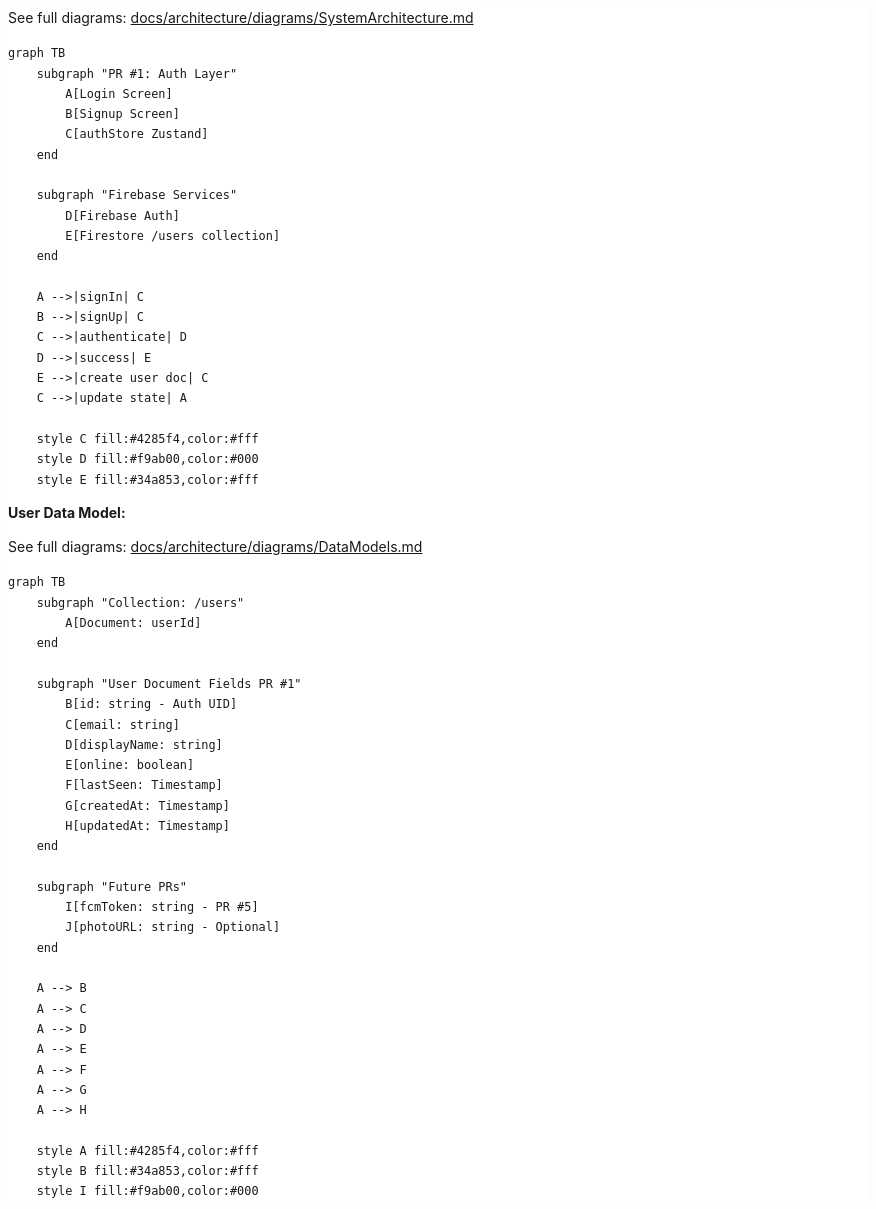 See full diagrams: [docs/architecture/diagrams/SystemArchitecture.md](../architecture/diagrams/SystemArchitecture.md)

```mermaid
graph TB
    subgraph "PR #1: Auth Layer"
        A[Login Screen]
        B[Signup Screen]
        C[authStore Zustand]
    end

    subgraph "Firebase Services"
        D[Firebase Auth]
        E[Firestore /users collection]
    end

    A -->|signIn| C
    B -->|signUp| C
    C -->|authenticate| D
    D -->|success| E
    E -->|create user doc| C
    C -->|update state| A

    style C fill:#4285f4,color:#fff
    style D fill:#f9ab00,color:#000
    style E fill:#34a853,color:#fff
```

**User Data Model:**

See full diagrams: [docs/architecture/diagrams/DataModels.md](../architecture/diagrams/DataModels.md)

```mermaid
graph TB
    subgraph "Collection: /users"
        A[Document: userId]
    end

    subgraph "User Document Fields PR #1"
        B[id: string - Auth UID]
        C[email: string]
        D[displayName: string]
        E[online: boolean]
        F[lastSeen: Timestamp]
        G[createdAt: Timestamp]
        H[updatedAt: Timestamp]
    end

    subgraph "Future PRs"
        I[fcmToken: string - PR #5]
        J[photoURL: string - Optional]
    end

    A --> B
    A --> C
    A --> D
    A --> E
    A --> F
    A --> G
    A --> H

    style A fill:#4285f4,color:#fff
    style B fill:#34a853,color:#fff
    style I fill:#f9ab00,color:#000
```
